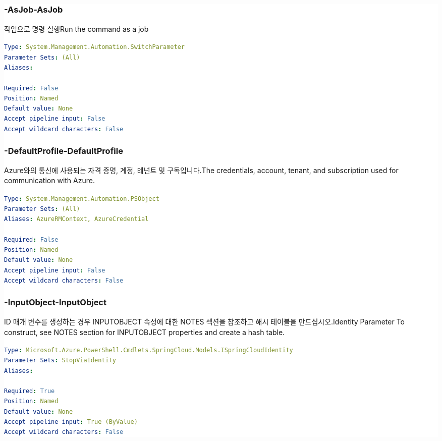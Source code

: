 ### <span data-ttu-id="ffdd8-117">-AsJob</span><span class="sxs-lookup"><span data-stu-id="ffdd8-117">-AsJob</span></span>
<span data-ttu-id="ffdd8-118">작업으로 명령 실행</span><span class="sxs-lookup"><span data-stu-id="ffdd8-118">Run the command as a job</span></span>

```yaml
Type: System.Management.Automation.SwitchParameter
Parameter Sets: (All)
Aliases:

Required: False
Position: Named
Default value: None
Accept pipeline input: False
Accept wildcard characters: False
```

### <span data-ttu-id="ffdd8-119">-DefaultProfile</span><span class="sxs-lookup"><span data-stu-id="ffdd8-119">-DefaultProfile</span></span>
<span data-ttu-id="ffdd8-120">Azure와의 통신에 사용되는 자격 증명, 계정, 테넌트 및 구독입니다.</span><span class="sxs-lookup"><span data-stu-id="ffdd8-120">The credentials, account, tenant, and subscription used for communication with Azure.</span></span>

```yaml
Type: System.Management.Automation.PSObject
Parameter Sets: (All)
Aliases: AzureRMContext, AzureCredential

Required: False
Position: Named
Default value: None
Accept pipeline input: False
Accept wildcard characters: False
```

### <span data-ttu-id="ffdd8-121">-InputObject</span><span class="sxs-lookup"><span data-stu-id="ffdd8-121">-InputObject</span></span>
<span data-ttu-id="ffdd8-122">ID 매개 변수를 생성하는 경우 INPUTOBJECT 속성에 대한 NOTES 섹션을 참조하고 해시 테이블을 만드십시오.</span><span class="sxs-lookup"><span data-stu-id="ffdd8-122">Identity Parameter To construct, see NOTES section for INPUTOBJECT properties and create a hash table.</span></span>

```yaml
Type: Microsoft.Azure.PowerShell.Cmdlets.SpringCloud.Models.ISpringCloudIdentity
Parameter Sets: StopViaIdentity
Aliases:

Required: True
Position: Named
Default value: None
Accept pipeline input: True (ByValue)
Accept wildcard characters: False
```
